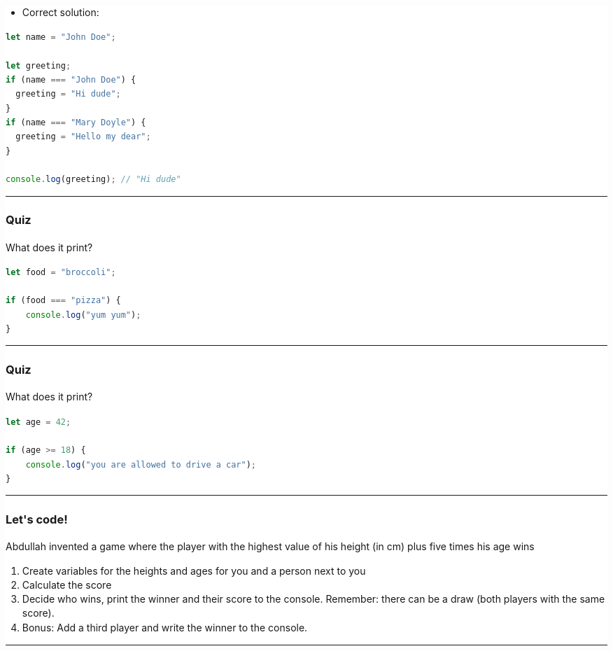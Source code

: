 * Correct solution:

```js
let name = "John Doe";

let greeting;
if (name === "John Doe") {
  greeting = "Hi dude";
}
if (name === "Mary Doyle") {
  greeting = "Hello my dear";
}

console.log(greeting); // "Hi dude"
```

---

### Quiz

What does it print?

```js
let food = "broccoli";

if (food === "pizza") {
    console.log("yum yum");
}
```

---

### Quiz

What does it print?

```js
let age = 42;

if (age >= 18) {
    console.log("you are allowed to drive a car");
}
```

---

### Let's code!

Abdullah invented a game where the player with the highest value of his height (in cm) plus five times his age wins

1. Create variables for the heights and ages for you and a person next to you
1. Calculate the score
1. Decide who wins, print the winner and their score to the console. Remember: there can be a draw (both players with the same score).
1. Bonus: Add a third player and write the winner to the console.

---